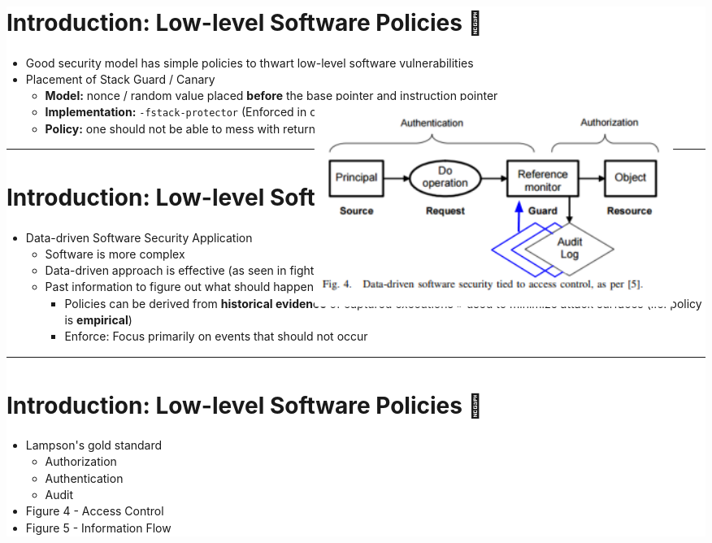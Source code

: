 #  Introduction: Low-level Software Policies :minidisc:
- Good security model has simple policies to thwart low-level software vulnerabilities
- Placement of Stack Guard / Canary
  - **Model:** nonce / random value placed **before** the base pointer and instruction pointer
  - **Implementation:** `-fstack-protector` (Enforced in compilers by default)
  - **Policy:** one should not be able to mess with return value stored on the stack

  

---

#  Introduction: Low-level Software Policies :minidisc:
- Data-driven Software Security Application
  - Software is more complex
  - Data-driven approach is effective (as seen in fighting spam and abuse)
  - Past information to figure out what should happen in future
    - Policies can be derived from **historical evidence** of captured executions » used to minimize attack surfaces (i.e. policy is **empirical**)
    - Enforce: Focus primarily on events that should not occur



---

<style>
img[alt~="top-right"] {
  position: absolute;
  top: 180px;
  right: 160px;
  transform: scale(1.25);
}
</style>

<style>
img[alt~="bottom-right"] {
  position: absolute;
  top: 460px;
  right: 160px;
  transform: scale(1.25);
}
</style>

#  Introduction: Low-level Software Policies :minidisc:
- Lampson's gold standard
  - Authorization
  - Authentication
  - Audit
- Figure 4 - Access Control
- Figure 5 - Information Flow
![top-right](f1.png)